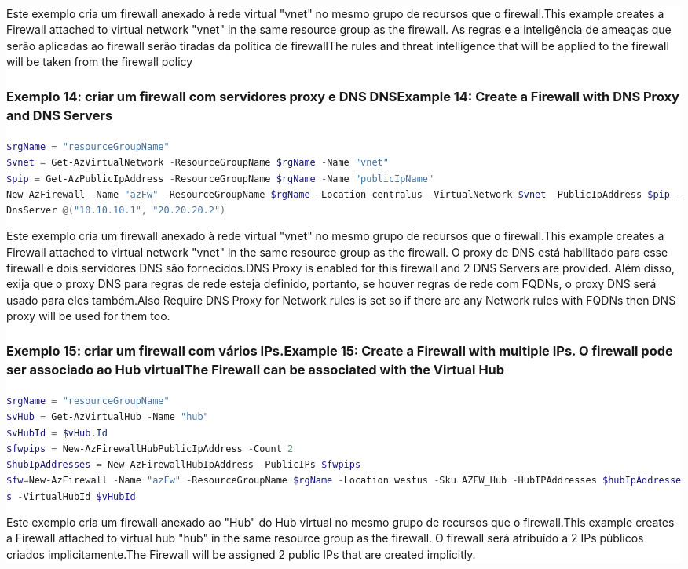 <span data-ttu-id="bdb60-147">Este exemplo cria um firewall anexado à rede virtual "vnet" no mesmo grupo de recursos que o firewall.</span><span class="sxs-lookup"><span data-stu-id="bdb60-147">This example creates a Firewall attached to virtual network "vnet" in the same resource group as the firewall.</span></span>
<span data-ttu-id="bdb60-148">As regras e a inteligência de ameaças que serão aplicadas ao firewall serão tiradas da política de firewall</span><span class="sxs-lookup"><span data-stu-id="bdb60-148">The rules and threat intelligence that will be applied to the firewall will be taken from the firewall policy</span></span>

### <span data-ttu-id="bdb60-149">Exemplo 14: criar um firewall com servidores proxy e DNS DNS</span><span class="sxs-lookup"><span data-stu-id="bdb60-149">Example 14: Create a Firewall with DNS Proxy and DNS Servers</span></span>
```powershell
$rgName = "resourceGroupName"
$vnet = Get-AzVirtualNetwork -ResourceGroupName $rgName -Name "vnet"
$pip = Get-AzPublicIpAddress -ResourceGroupName $rgName -Name "publicIpName"
New-AzFirewall -Name "azFw" -ResourceGroupName $rgName -Location centralus -VirtualNetwork $vnet -PublicIpAddress $pip -DnsServer @("10.10.10.1", "20.20.20.2")
```

<span data-ttu-id="bdb60-150">Este exemplo cria um firewall anexado à rede virtual "vnet" no mesmo grupo de recursos que o firewall.</span><span class="sxs-lookup"><span data-stu-id="bdb60-150">This example creates a Firewall attached to virtual network "vnet" in the same resource group as the firewall.</span></span>
<span data-ttu-id="bdb60-151">O proxy de DNS está habilitado para esse firewall e dois servidores DNS são fornecidos.</span><span class="sxs-lookup"><span data-stu-id="bdb60-151">DNS Proxy is enabled for this firewall and 2 DNS Servers are provided.</span></span> <span data-ttu-id="bdb60-152">Além disso, exija que o proxy DNS para regras de rede esteja definido, portanto, se houver regras de rede com FQDNs, o proxy DNS será usado para eles também.</span><span class="sxs-lookup"><span data-stu-id="bdb60-152">Also Require DNS Proxy for Network rules is set so if there are any Network rules with FQDNs then DNS proxy will be used for them too.</span></span>

### <span data-ttu-id="bdb60-153">Exemplo 15: criar um firewall com vários IPs.</span><span class="sxs-lookup"><span data-stu-id="bdb60-153">Example 15: Create a Firewall with multiple IPs.</span></span> <span data-ttu-id="bdb60-154">O firewall pode ser associado ao Hub virtual</span><span class="sxs-lookup"><span data-stu-id="bdb60-154">The Firewall can be associated with the Virtual Hub</span></span>
```powershell
$rgName = "resourceGroupName"
$vHub = Get-AzVirtualHub -Name "hub"
$vHubId = $vHub.Id
$fwpips = New-AzFirewallHubPublicIpAddress -Count 2
$hubIpAddresses = New-AzFirewallHubIpAddress -PublicIPs $fwpips
$fw=New-AzFirewall -Name "azFw" -ResourceGroupName $rgName -Location westus -Sku AZFW_Hub -HubIPAddresses $hubIpAddresses -VirtualHubId $vHubId
```

<span data-ttu-id="bdb60-155">Este exemplo cria um firewall anexado ao "Hub" do Hub virtual no mesmo grupo de recursos que o firewall.</span><span class="sxs-lookup"><span data-stu-id="bdb60-155">This example creates a Firewall attached to virtual hub "hub" in the same resource group as the firewall.</span></span>
<span data-ttu-id="bdb60-156">O firewall será atribuído a 2 IPs públicos criados implicitamente.</span><span class="sxs-lookup"><span data-stu-id="bdb60-156">The Firewall will be assigned 2 public IPs that are created implicitly.</span></span>
